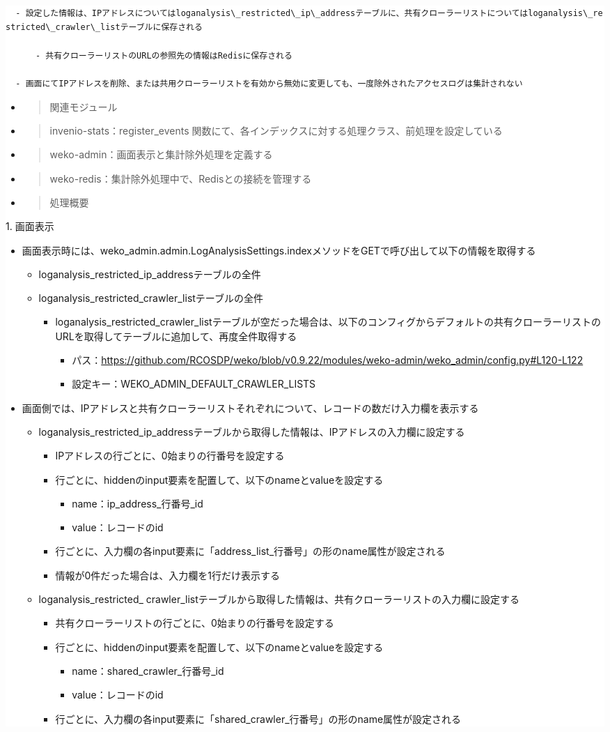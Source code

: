       - 設定した情報は、IPアドレスについてはloganalysis\_restricted\_ip\_addressテーブルに、共有クローラーリストについてはloganalysis\_restricted\_crawler\_listテーブルに保存される
        
          - 共有クローラーリストのURLの参照先の情報はRedisに保存される
    
      - 画面にてIPアドレスを削除、または共用クローラーリストを有効から無効に変更しても、一度除外されたアクセスログは集計されない



  - > 関連モジュール



  - > invenio-stats：register\_events 関数にて、各インデックスに対する処理クラス、前処理を設定している

  - > weko-admin：画面表示と集計除外処理を定義する

  - > weko-redis：集計除外処理中で、Redisとの接続を管理する



  - > 処理概要

1\. 画面表示

  - 画面表示時には、weko\_admin.admin.LogAnalysisSettings.indexメソッドをGETで呼び出して以下の情報を取得する
    
      - loganalysis\_restricted\_ip\_addressテーブルの全件
    
      - loganalysis\_restricted\_crawler\_listテーブルの全件
        
          - loganalysis\_restricted\_crawler\_listテーブルが空だった場合は、以下のコンフィグからデフォルトの共有クローラーリストのURLを取得してテーブルに追加して、再度全件取得する
            
              - パス：<https://github.com/RCOSDP/weko/blob/v0.9.22/modules/weko-admin/weko_admin/config.py#L120-L122>
            
              - 設定キー：WEKO\_ADMIN\_DEFAULT\_CRAWLER\_LISTS

  - 画面側では、IPアドレスと共有クローラーリストそれぞれについて、レコードの数だけ入力欄を表示する
    
      - loganalysis\_restricted\_ip\_addressテーブルから取得した情報は、IPアドレスの入力欄に設定する
        
          - IPアドレスの行ごとに、0始まりの行番号を設定する
        
          - 行ごとに、hiddenのinput要素を配置して、以下のnameとvalueを設定する
            
              - name：ip\_address\_行番号\_id
            
              - value：レコードのid
        
          - 行ごとに、入力欄の各input要素に「address\_list\_行番号」の形のname属性が設定される
        
          - 情報が0件だった場合は、入力欄を1行だけ表示する
    
      - loganalysis\_restricted\_ crawler\_listテーブルから取得した情報は、共有クローラーリストの入力欄に設定する
        
          - 共有クローラーリストの行ごとに、0始まりの行番号を設定する
        
          - 行ごとに、hiddenのinput要素を配置して、以下のnameとvalueを設定する
            
              - name：shared\_crawler\_行番号\_id
            
              - value：レコードのid
        
          - 行ごとに、入力欄の各input要素に「shared\_crawler\_行番号」の形のname属性が設定される
        